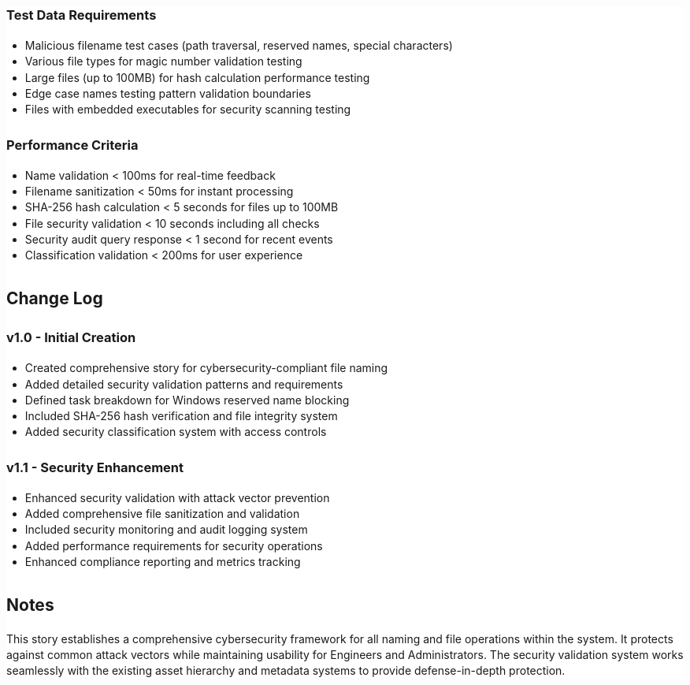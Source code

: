 ### Test Data Requirements
- Malicious filename test cases (path traversal, reserved names, special characters)
- Various file types for magic number validation testing
- Large files (up to 100MB) for hash calculation performance testing
- Edge case names testing pattern validation boundaries
- Files with embedded executables for security scanning testing

### Performance Criteria
- Name validation < 100ms for real-time feedback
- Filename sanitization < 50ms for instant processing
- SHA-256 hash calculation < 5 seconds for files up to 100MB
- File security validation < 10 seconds including all checks
- Security audit query response < 1 second for recent events
- Classification validation < 200ms for user experience

## Change Log

### v1.0 - Initial Creation
- Created comprehensive story for cybersecurity-compliant file naming
- Added detailed security validation patterns and requirements
- Defined task breakdown for Windows reserved name blocking
- Included SHA-256 hash verification and file integrity system
- Added security classification system with access controls

### v1.1 - Security Enhancement
- Enhanced security validation with attack vector prevention
- Added comprehensive file sanitization and validation
- Included security monitoring and audit logging system
- Added performance requirements for security operations
- Enhanced compliance reporting and metrics tracking

## Notes

This story establishes a comprehensive cybersecurity framework for all naming and file operations within the system. It protects against common attack vectors while maintaining usability for Engineers and Administrators. The security validation system works seamlessly with the existing asset hierarchy and metadata systems to provide defense-in-depth protection.